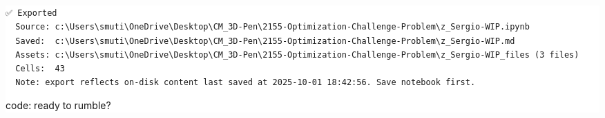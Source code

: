 
    ✅ Exported
      Source: c:\Users\smuti\OneDrive\Desktop\CM_3D-Pen\2155-Optimization-Challenge-Problem\z_Sergio-WIP.ipynb
      Saved:  c:\Users\smuti\OneDrive\Desktop\CM_3D-Pen\2155-Optimization-Challenge-Problem\z_Sergio-WIP.md
      Assets: c:\Users\smuti\OneDrive\Desktop\CM_3D-Pen\2155-Optimization-Challenge-Problem\z_Sergio-WIP_files (3 files)
      Cells:  43
      Note: export reflects on-disk content last saved at 2025-10-01 18:42:56. Save notebook first.
    

code: ready to rumble?
